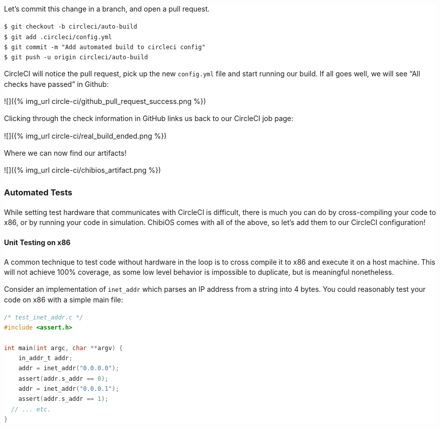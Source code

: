 Let’s commit this change in a branch, and open a pull request.

```shell
$ git checkout -b circleci/auto-build
$ git add .circleci/config.yml
$ git commit -m "Add automated build to circleci config"
$ git push -u origin circleci/auto-build
```

CircleCI will notice the pull request, pick up the new `config.yml` file and
start running our build. If all goes well, we will see “All checks have passed”
in Github:

![]({% img_url circle-ci/github_pull_request_success.png %})

Clicking through the check information in GitHub links us back to our CircleCI
job page:

![]({% img_url circle-ci/real_build_ended.png %})

Where we can now find our artifacts! 

![]({% img_url circle-ci/chibios_artifact.png %})

### Automated Tests

While setting test hardware that communicates with CircleCI is difficult, there
is much you can do by cross-compiling your code to x86, or by running your code
in simulation. ChibiOS comes with all of the above, so let’s add them to our
CircleCI configuration!

#### Unit Testing on x86

A common technique to test code without hardware in the loop is to cross compile
it to x86 and execute it on a host machine. This will not achieve 100% coverage,
as some low level behavior is impossible to duplicate, but is meaningful
nonetheless.

Consider an implementation of `inet_addr` which parses an IP address from a
string into 4 bytes. You could reasonably test your code on x86 with a simple
main file:

```c
/* test_inet_addr.c */
#include <assert.h>

int main(int argc, char **argv) {
    in_addr_t addr;
    addr = inet_addr("0.0.0.0");
    assert(addr.s_addr == 0);
    addr = inet_addr("0.0.0.1");
    assert(addr.s_addr == 1);
  // ... etc.
}
```
